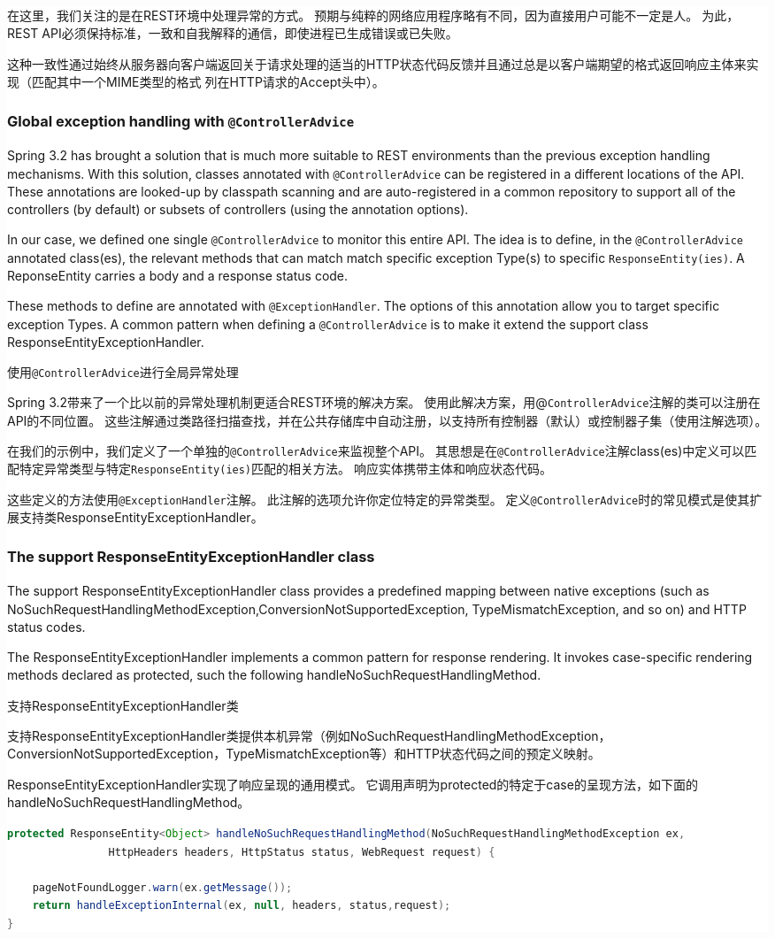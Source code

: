在这里，我们关注的是在REST环境中处理异常的方式。 预期与纯粹的网络应用程序略有不同，因为直接用户可能不一定是人。 为此，REST API必须保持标准，一致和自我解释的通信，即使进程已生成错误或已失败。

这种一致性通过始终从服务器向客户端返回关于请求处理的适当的HTTP状态代码反馈并且通过总是以客户端期望的格式返回响应主体来实现（匹配其中一个MIME类型的格式 列在HTTP请求的Accept头中）。

### Global exception handling with `@ControllerAdvice`

Spring 3.2 has brought a solution that is much more suitable to REST environments than the previous exception handling mechanisms. With this solution, classes annotated with `@ControllerAdvice` can be registered in a different locations of the API. These annotations are looked-up by classpath scanning and are auto-registered in a common repository to support all of the controllers \(by default\) or subsets of controllers \(using the annotation options\).

In our case, we defined one single `@ControllerAdvice` to monitor this entire API. The idea is to define, in the `@ControllerAdvice`annotated class\(es\), the relevant methods that can match match specific exception Type\(s\) to specific `ResponseEntity(ies)`. A ReponseEntity carries a body and a response status code.

These methods to define are annotated with `@ExceptionHandler`. The options of this annotation allow you to target specific exception Types. A common pattern when defining a `@ControllerAdvice` is to make it extend the support class ResponseEntityExceptionHandler.

使用`@ControllerAdvice`进行全局异常处理

Spring 3.2带来了一个比以前的异常处理机制更适合REST环境的解决方案。 使用此解决方案，用@`ControllerAdvice`注解的类可以注册在API的不同位置。 这些注解通过类路径扫描查找，并在公共存储库中自动注册，以支持所有控制器（默认）或控制器子集（使用注解选项）。

在我们的示例中，我们定义了一个单独的`@ControllerAdvice`来监视整个API。 其思想是在`@ControllerAdvice`注解class\(es\)中定义可以匹配特定异常类型与特定`ResponseEntity(ies)`匹配的相关方法。 响应实体携带主体和响应状态代码。

这些定义的方法使用`@ExceptionHandler`注解。 此注解的选项允许你定位特定的异常类型。 定义`@ControllerAdvice`时的常见模式是使其扩展支持类ResponseEntityExceptionHandler。

### The support ResponseEntityExceptionHandler class

The support ResponseEntityExceptionHandler class provides a predefined mapping between native exceptions \(such as NoSuchRequestHandlingMethodException,ConversionNotSupportedException, TypeMismatchException, and so on\) and HTTP status codes.

The ResponseEntityExceptionHandler implements a common pattern for response rendering. It invokes case-specific rendering methods declared as protected, such the following handleNoSuchRequestHandlingMethod.

支持ResponseEntityExceptionHandler类

支持ResponseEntityExceptionHandler类提供本机异常（例如NoSuchRequestHandlingMethodException，ConversionNotSupportedException，TypeMismatchException等）和HTTP状态代码之间的预定义映射。

ResponseEntityExceptionHandler实现了响应呈现的通用模式。 它调用声明为protected的特定于case的呈现方法，如下面的handleNoSuchRequestHandlingMethod。

```java
protected ResponseEntity<Object> handleNoSuchRequestHandlingMethod(NoSuchRequestHandlingMethodException ex, 
                HttpHeaders headers, HttpStatus status, WebRequest request) {

    pageNotFoundLogger.warn(ex.getMessage());
    return handleExceptionInternal(ex, null, headers, status,request);
}
```
